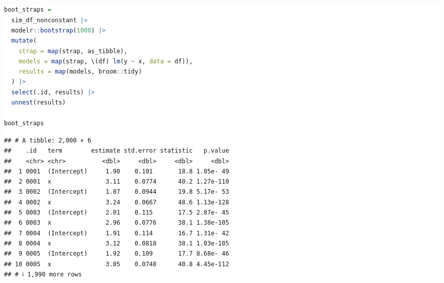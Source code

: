 ## 

``` r
boot_straps = 
  sim_df_nonconstant |> 
  modelr::bootstrap(1000) |> 
  mutate(
    strap = map(strap, as_tibble),
    models = map(strap, \(df) lm(y ~ x, data = df)),
    results = map(models, broom::tidy)
  ) |> 
  select(.id, results) |> 
  unnest(results)

boot_straps
```

    ## # A tibble: 2,000 × 6
    ##    .id   term        estimate std.error statistic   p.value
    ##    <chr> <chr>          <dbl>     <dbl>     <dbl>     <dbl>
    ##  1 0001  (Intercept)     1.90    0.101       18.8 1.05e- 49
    ##  2 0001  x               3.11    0.0774      40.2 1.27e-110
    ##  3 0002  (Intercept)     1.87    0.0944      19.8 5.17e- 53
    ##  4 0002  x               3.24    0.0667      48.6 1.13e-128
    ##  5 0003  (Intercept)     2.01    0.115       17.5 2.87e- 45
    ##  6 0003  x               2.96    0.0776      38.1 1.38e-105
    ##  7 0004  (Intercept)     1.91    0.114       16.7 1.31e- 42
    ##  8 0004  x               3.12    0.0818      38.1 1.03e-105
    ##  9 0005  (Intercept)     1.92    0.109       17.7 8.68e- 46
    ## 10 0005  x               3.05    0.0748      40.8 4.45e-112
    ## # ℹ 1,990 more rows
